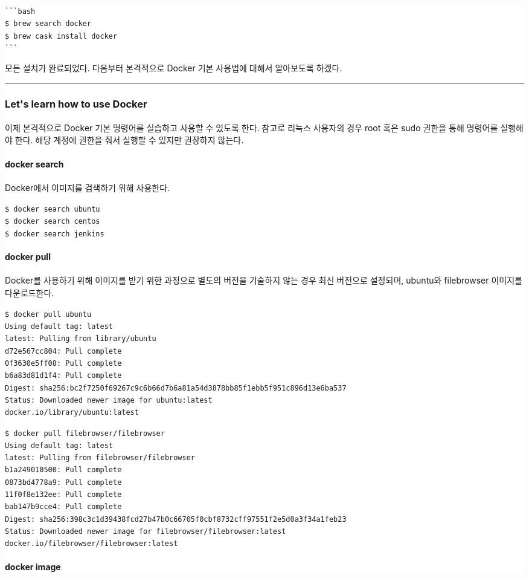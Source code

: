     ```bash
    $ brew search docker
    $ brew cask install docker
    ```
    

 모든 설치가 완료되었다. 다음부터 본격적으로 Docker 기본 사용법에 대해서 알아보도록 하겠다.

---

### Let's learn how to use Docker

 이제 본격적으로 Docker 기본 명령어를 실습하고 사용할 수 있도록 한다. 참고로 리눅스 사용자의 경우 root 혹은 sudo 권한을 통해 명령어를 실행해야 한다. 해당 계정에 권한을 줘서 실행할 수 있지만 권장하지 않는다.

#### docker search

 Docker에서 이미지를 검색하기 위해 사용한다.

```bash
$ docker search ubuntu
$ docker search centos
$ docker search jenkins
```

#### docker pull

 Docker를 사용하기 위해 이미지를 받기 위한 과정으로 별도의 버전을 기술하지 않는 경우 최신 버전으로 설정되며, ubuntu와 filebrowser 이미지를 다운로드한다.

```bash
$ docker pull ubuntu
Using default tag: latest
latest: Pulling from library/ubuntu
d72e567cc804: Pull complete
0f3630e5ff08: Pull complete
b6a83d81d1f4: Pull complete
Digest: sha256:bc2f7250f69267c9c6b66d7b6a81a54d3878bb85f1ebb5f951c896d13e6ba537
Status: Downloaded newer image for ubuntu:latest
docker.io/library/ubuntu:latest
```

```bash
$ docker pull filebrowser/filebrowser
Using default tag: latest
latest: Pulling from filebrowser/filebrowser
b1a249010500: Pull complete
0873bd4778a9: Pull complete
11f0f8e132ee: Pull complete
bab147b9cce4: Pull complete
Digest: sha256:398c3c1d39438fcd27b47b0c66705f0cbf8732cff97551f2e5d0a3f34a1feb23
Status: Downloaded newer image for filebrowser/filebrowser:latest
docker.io/filebrowser/filebrowser:latest
```

#### docker image
